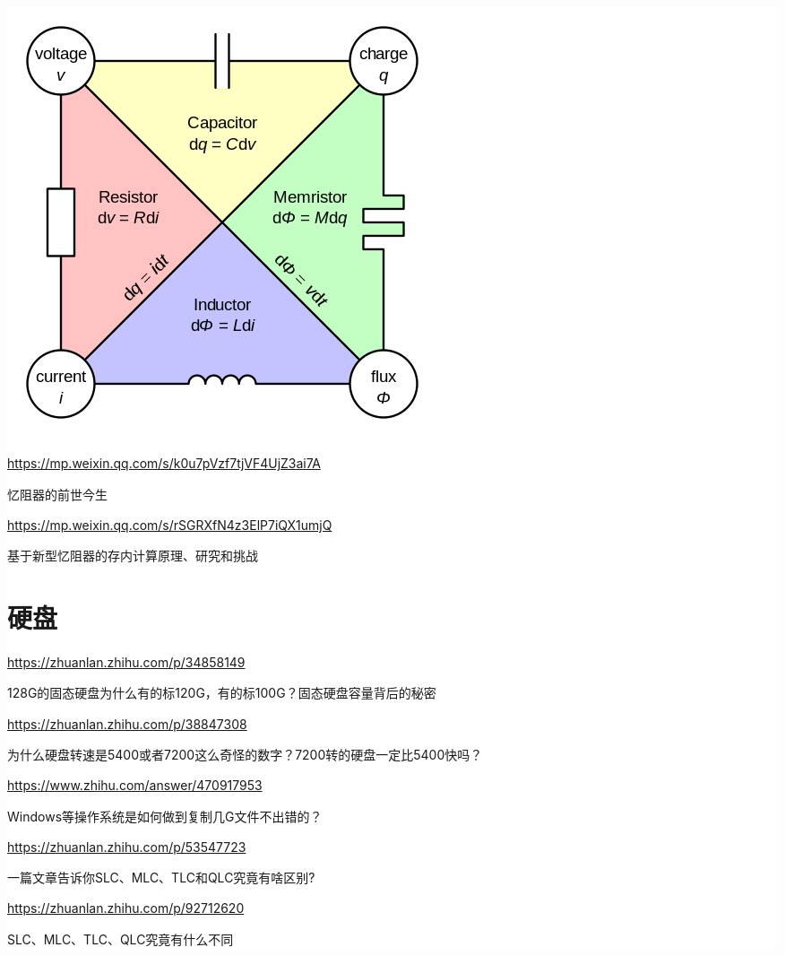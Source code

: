 ![](/images/img3/Memristor.png)

https://mp.weixin.qq.com/s/k0u7pVzf7tjVF4UjZ3ai7A

忆阻器的前世今生

https://mp.weixin.qq.com/s/rSGRXfN4z3ElP7iQX1umjQ

基于新型忆阻器的存内计算原理、研究和挑战

# 硬盘

https://zhuanlan.zhihu.com/p/34858149

128G的固态硬盘为什么有的标120G，有的标100G？固态硬盘容量背后的秘密

https://zhuanlan.zhihu.com/p/38847308

为什么硬盘转速是5400或者7200这么奇怪的数字？7200转的硬盘一定比5400快吗？

https://www.zhihu.com/answer/470917953

Windows等操作系统是如何做到复制几G文件不出错的？

https://zhuanlan.zhihu.com/p/53547723

一篇文章告诉你SLC、MLC、TLC和QLC究竟有啥区别?

https://zhuanlan.zhihu.com/p/92712620

SLC、MLC、TLC、QLC究竟有什么不同
